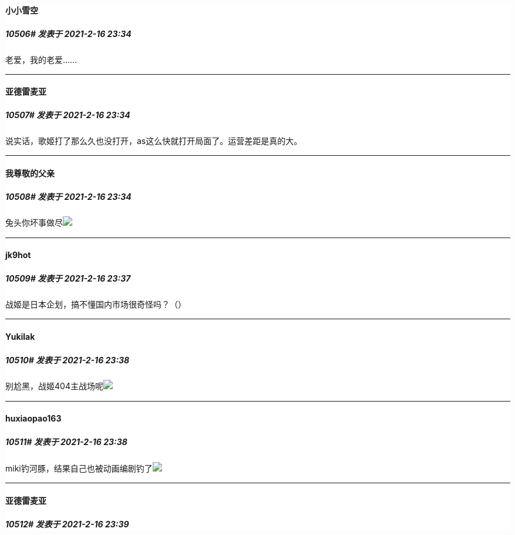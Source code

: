 ####  小小雪空  
##### 10506#       发表于 2021-2-16 23:34


老爱，我的老爱……


-----

####  亚德雷麦亚  
##### 10507#       发表于 2021-2-16 23:34


说实话，歌姬打了那么久也没打开，as这么快就打开局面了。运营差距是真的大。


-----

####  我尊敬的父亲  
##### 10508#       发表于 2021-2-16 23:34


兔头你坏事做尽<img src="https://static.saraba1st.com/image/smiley/face2017/053.png" referrerpolicy="no-referrer">


-----

####  jk9hot  
##### 10509#       发表于 2021-2-16 23:37


战姬是日本企划，搞不懂国内市场很奇怪吗？（）


-----

####  Yukilak  
##### 10510#       发表于 2021-2-16 23:38


别尬黑，战姬404主战场呢<img src="https://static.saraba1st.com/image/smiley/face2017/067.png" referrerpolicy="no-referrer">


-----

####  huxiaopao163  
##### 10511#       发表于 2021-2-16 23:38


miki钓河豚，结果自己也被动画编剧钓了<img src="https://static.saraba1st.com/image/smiley/face2017/067.png" referrerpolicy="no-referrer">


-----

####  亚德雷麦亚  
##### 10512#       发表于 2021-2-16 23:39
